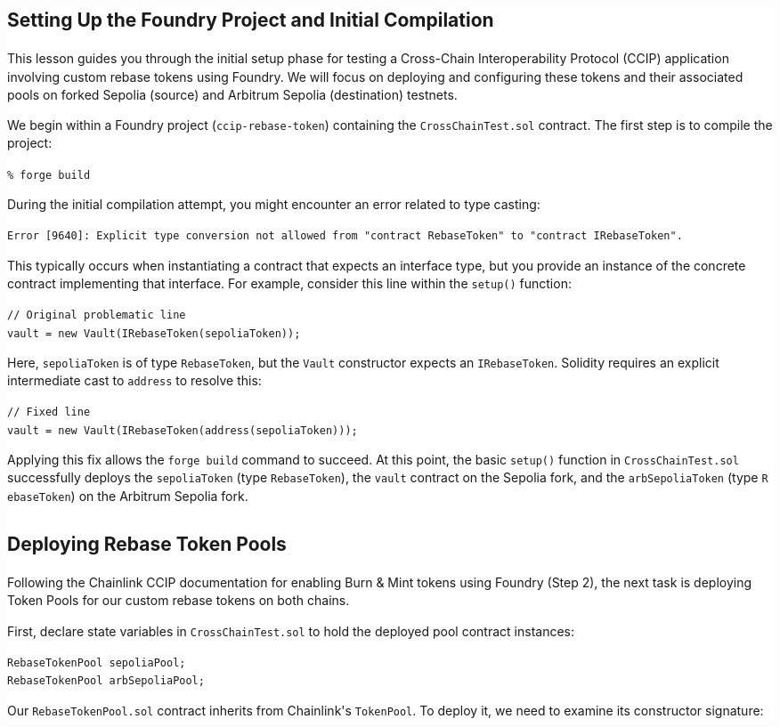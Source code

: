 ## Setting Up the Foundry Project and Initial Compilation

This lesson guides you through the initial setup phase for testing a Cross-Chain Interoperability Protocol (CCIP) application involving custom rebase tokens using Foundry. We will focus on deploying and configuring these tokens and their associated pools on forked Sepolia (source) and Arbitrum Sepolia (destination) testnets.

We begin within a Foundry project (`ccip-rebase-token`) containing the `CrossChainTest.sol` contract. The first step is to compile the project:

```bash
% forge build
```

During the initial compilation attempt, you might encounter an error related to type casting:

```
Error [9640]: Explicit type conversion not allowed from "contract RebaseToken" to "contract IRebaseToken".
```

This typically occurs when instantiating a contract that expects an interface type, but you provide an instance of the concrete contract implementing that interface. For example, consider this line within the `setup()` function:

```solidity
// Original problematic line
vault = new Vault(IRebaseToken(sepoliaToken));
```

Here, `sepoliaToken` is of type `RebaseToken`, but the `Vault` constructor expects an `IRebaseToken`. Solidity requires an explicit intermediate cast to `address` to resolve this:

```solidity
// Fixed line
vault = new Vault(IRebaseToken(address(sepoliaToken)));
```

Applying this fix allows the `forge build` command to succeed. At this point, the basic `setup()` function in `CrossChainTest.sol` successfully deploys the `sepoliaToken` (type `RebaseToken`), the `vault` contract on the Sepolia fork, and the `arbSepoliaToken` (type `RebaseToken`) on the Arbitrum Sepolia fork.

## Deploying Rebase Token Pools

Following the Chainlink CCIP documentation for enabling Burn & Mint tokens using Foundry (Step 2), the next task is deploying Token Pools for our custom rebase tokens on both chains.

First, declare state variables in `CrossChainTest.sol` to hold the deployed pool contract instances:

```solidity
RebaseTokenPool sepoliaPool;
RebaseTokenPool arbSepoliaPool;
```

Our `RebaseTokenPool.sol` contract inherits from Chainlink's `TokenPool`. To deploy it, we need to examine its constructor signature:
